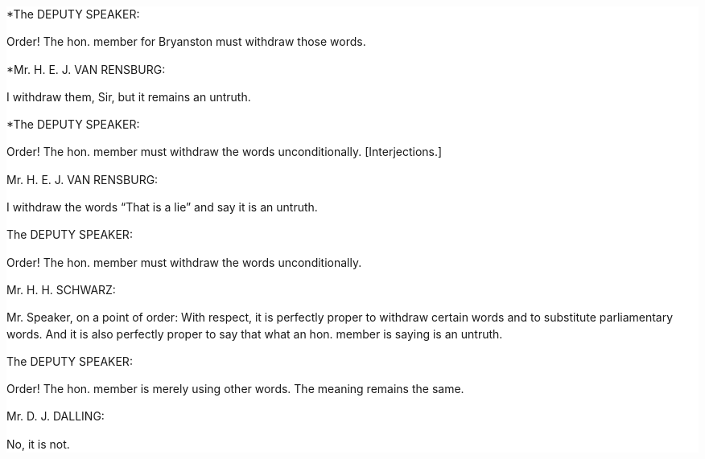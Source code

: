 </speech>

<speech by="#deputy_speaker">

<from>*The <person refersTo="hansard_za">DEPUTY SPEAKER</person>:</from>

<p>Order! The hon. member for Bryanston must withdraw those words.</p>

</speech>

<speech by="#van_rensburg">

<from>*Mr. <person refersTo="hansard_za">H. E. J. VAN RENSBURG</person>:</from>

<p>I withdraw them, Sir, but it remains an untruth.</p>

</speech>

<speech by="#deputy_speaker">

<from>*The <person refersTo="hansard_za">DEPUTY SPEAKER</person>:</from>

<p>Order! The hon. member must withdraw the words unconditionally. [Interjections.]</p>

</speech>

<speech by="#van_rensburg">

<from>Mr. <person refersTo="hansard_za">H. E. J. VAN RENSBURG</person>:</from>

<p>I withdraw the words &#x201C;That is a lie&#x201D; and say it is an untruth.</p>

</speech>

<speech by="#deputy_speaker">

<from>The <person refersTo="hansard_za">DEPUTY SPEAKER</person>:</from>

<p>Order! The hon. member must withdraw the words unconditionally.</p>

</speech>

<speech by="#schwarz">

<from>Mr. <person refersTo="hansard_za">H. H. SCHWARZ</person>:</from>

<p>Mr. Speaker, on a point of order: With respect, it is perfectly proper to withdraw certain words and to substitute parliamentary words. And it is also perfectly proper to say that what an hon. member is saying is an untruth.</p>

</speech>

<speech by="#deputy_speaker">

<from>The <person refersTo="hansard_za">DEPUTY SPEAKER</person>:</from>

<p>Order! The hon. member is merely using other words. The meaning remains the same.</p>

</speech>

<speech by="#dalling">

<from>Mr. <person refersTo="hansard_za">D. J. DALLING</person>:</from>

<p>No, it is not.</p>
